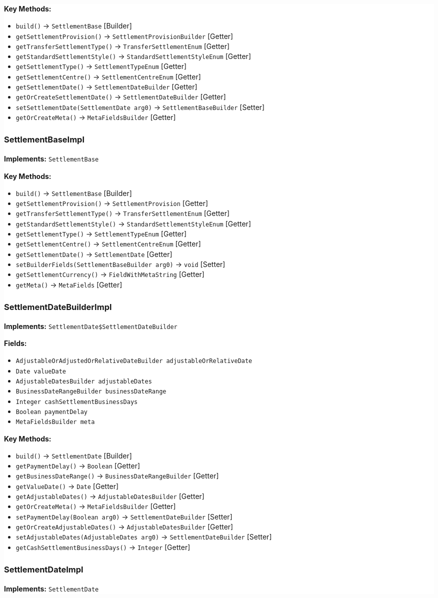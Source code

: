 **Key Methods:**
- `build()` → `SettlementBase` [Builder]
- `getSettlementProvision()` → `SettlementProvisionBuilder` [Getter]
- `getTransferSettlementType()` → `TransferSettlementEnum` [Getter]
- `getStandardSettlementStyle()` → `StandardSettlementStyleEnum` [Getter]
- `getSettlementType()` → `SettlementTypeEnum` [Getter]
- `getSettlementCentre()` → `SettlementCentreEnum` [Getter]
- `getSettlementDate()` → `SettlementDateBuilder` [Getter]
- `getOrCreateSettlementDate()` → `SettlementDateBuilder` [Getter]
- `setSettlementDate(SettlementDate arg0)` → `SettlementBaseBuilder` [Setter]
- `getOrCreateMeta()` → `MetaFieldsBuilder` [Getter]

### SettlementBaseImpl
**Implements:** `SettlementBase` 

**Key Methods:**
- `build()` → `SettlementBase` [Builder]
- `getSettlementProvision()` → `SettlementProvision` [Getter]
- `getTransferSettlementType()` → `TransferSettlementEnum` [Getter]
- `getStandardSettlementStyle()` → `StandardSettlementStyleEnum` [Getter]
- `getSettlementType()` → `SettlementTypeEnum` [Getter]
- `getSettlementCentre()` → `SettlementCentreEnum` [Getter]
- `getSettlementDate()` → `SettlementDate` [Getter]
- `setBuilderFields(SettlementBaseBuilder arg0)` → `void` [Setter]
- `getSettlementCurrency()` → `FieldWithMetaString` [Getter]
- `getMeta()` → `MetaFields` [Getter]

### SettlementDateBuilderImpl
**Implements:** `SettlementDate$SettlementDateBuilder` 

**Fields:**
- `AdjustableOrAdjustedOrRelativeDateBuilder adjustableOrRelativeDate`
- `Date valueDate`
- `AdjustableDatesBuilder adjustableDates`
- `BusinessDateRangeBuilder businessDateRange`
- `Integer cashSettlementBusinessDays`
- `Boolean paymentDelay`
- `MetaFieldsBuilder meta`

**Key Methods:**
- `build()` → `SettlementDate` [Builder]
- `getPaymentDelay()` → `Boolean` [Getter]
- `getBusinessDateRange()` → `BusinessDateRangeBuilder` [Getter]
- `getValueDate()` → `Date` [Getter]
- `getAdjustableDates()` → `AdjustableDatesBuilder` [Getter]
- `getOrCreateMeta()` → `MetaFieldsBuilder` [Getter]
- `setPaymentDelay(Boolean arg0)` → `SettlementDateBuilder` [Setter]
- `getOrCreateAdjustableDates()` → `AdjustableDatesBuilder` [Getter]
- `setAdjustableDates(AdjustableDates arg0)` → `SettlementDateBuilder` [Setter]
- `getCashSettlementBusinessDays()` → `Integer` [Getter]

### SettlementDateImpl
**Implements:** `SettlementDate` 
